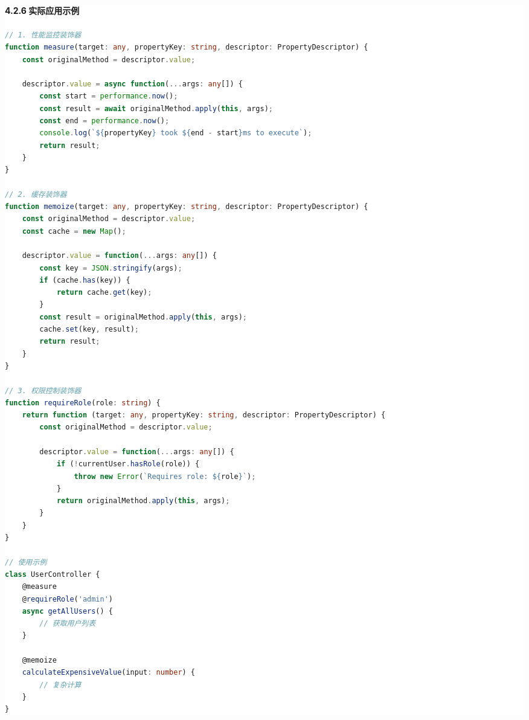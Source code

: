 #### 4.2.6 实际应用示例

```typescript
// 1. 性能监控装饰器
function measure(target: any, propertyKey: string, descriptor: PropertyDescriptor) {
    const originalMethod = descriptor.value;

    descriptor.value = async function(...args: any[]) {
        const start = performance.now();
        const result = await originalMethod.apply(this, args);
        const end = performance.now();
        console.log(`${propertyKey} took ${end - start}ms to execute`);
        return result;
    }
}

// 2. 缓存装饰器
function memoize(target: any, propertyKey: string, descriptor: PropertyDescriptor) {
    const originalMethod = descriptor.value;
    const cache = new Map();

    descriptor.value = function(...args: any[]) {
        const key = JSON.stringify(args);
        if (cache.has(key)) {
            return cache.get(key);
        }
        const result = originalMethod.apply(this, args);
        cache.set(key, result);
        return result;
    }
}

// 3. 权限控制装饰器
function requireRole(role: string) {
    return function (target: any, propertyKey: string, descriptor: PropertyDescriptor) {
        const originalMethod = descriptor.value;

        descriptor.value = function(...args: any[]) {
            if (!currentUser.hasRole(role)) {
                throw new Error(`Requires role: ${role}`);
            }
            return originalMethod.apply(this, args);
        }
    }
}

// 使用示例
class UserController {
    @measure
    @requireRole('admin')
    async getAllUsers() {
        // 获取用户列表
    }

    @memoize
    calculateExpensiveValue(input: number) {
        // 复杂计算
    }
}
```
